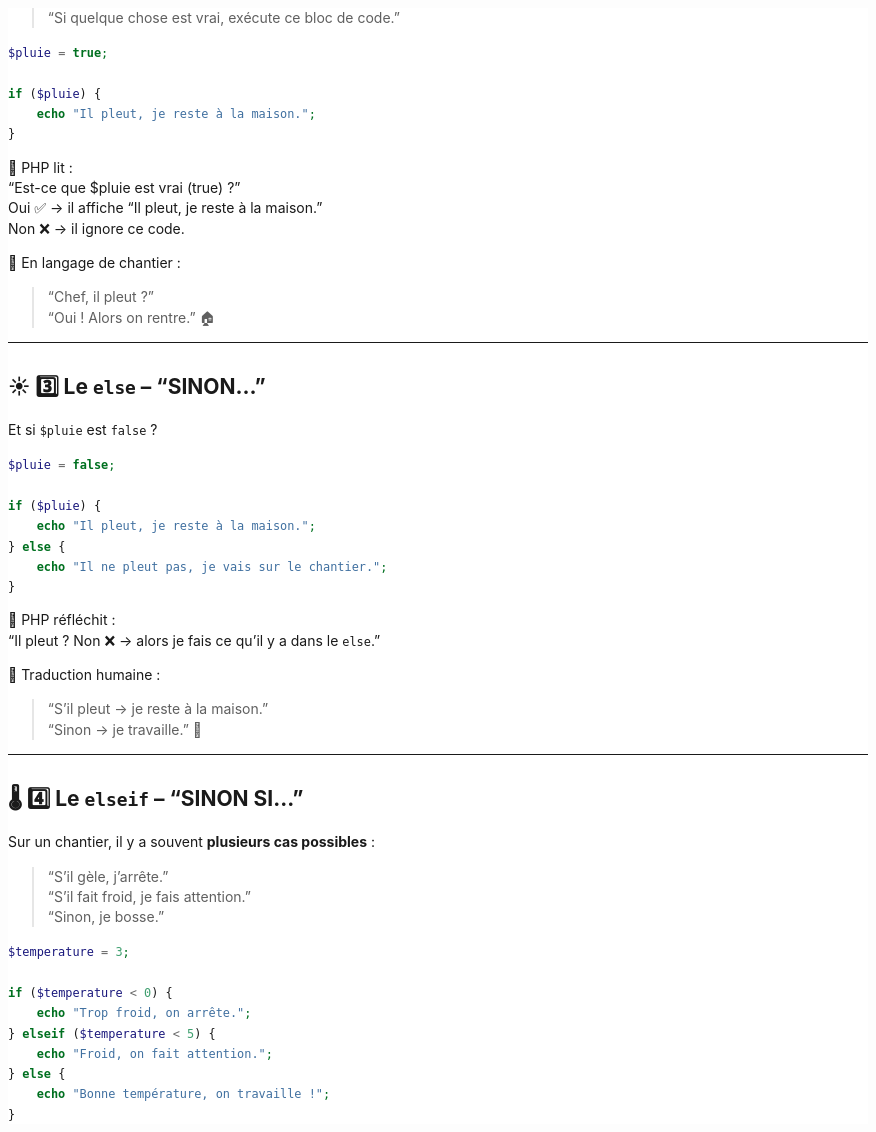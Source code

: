 > “Si quelque chose est vrai, exécute ce bloc de code.”

```php
$pluie = true;

if ($pluie) {
    echo "Il pleut, je reste à la maison.";
}
```

💬 PHP lit :  
“Est-ce que $pluie est vrai (true) ?”  
Oui ✅ → il affiche “Il pleut, je reste à la maison.”  
Non ❌ → il ignore ce code.

🧱 En langage de chantier :  
> “Chef, il pleut ?”  
> “Oui ! Alors on rentre.” 🏠

---

## ☀️ 3️⃣ Le `else` – “SINON…”

Et si `$pluie` est `false` ?

```php
$pluie = false;

if ($pluie) {
    echo "Il pleut, je reste à la maison.";
} else {
    echo "Il ne pleut pas, je vais sur le chantier.";
}
```

💬 PHP réfléchit :  
“Il pleut ? Non ❌ → alors je fais ce qu’il y a dans le `else`.”

🧱 Traduction humaine :  
> “S’il pleut → je reste à la maison.”  
> “Sinon → je travaille.” 💪

---

## 🌡️ 4️⃣ Le `elseif` – “SINON SI...”

Sur un chantier, il y a souvent **plusieurs cas possibles** :

> “S’il gèle, j’arrête.”  
> “S’il fait froid, je fais attention.”  
> “Sinon, je bosse.”

```php
$temperature = 3;

if ($temperature < 0) {
    echo "Trop froid, on arrête.";
} elseif ($temperature < 5) {
    echo "Froid, on fait attention.";
} else {
    echo "Bonne température, on travaille !";
}
```
